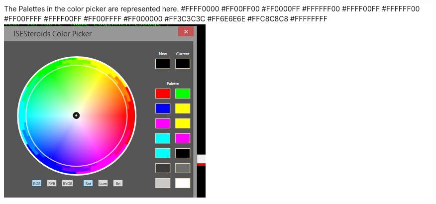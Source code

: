 



The Palettes in the color picker are represented here.
<PaletteColor1>#FFFF0000</PaletteColor1>
<PaletteColor2>#FF00FF00</PaletteColor2>
<PaletteColor3>#FF0000FF</PaletteColor3>
<PaletteColor4>#FFFFFF00</PaletteColor4>
<PaletteColor5>#FFFF00FF</PaletteColor5>
<PaletteColor6>#FFFFFF00</PaletteColor6>
<PaletteColor7>#FF00FFFF</PaletteColor7>
<PaletteColor8>#FFFF00FF</PaletteColor8>
<PaletteColor9>#FF00FFFF</PaletteColor9>
<PaletteColor10>#FF000000</PaletteColor10>
<PaletteColor11>#FF3C3C3C</PaletteColor11>
<PaletteColor12>#FF6E6E6E</PaletteColor12>
<PaletteColor13>#FFC8C8C8</PaletteColor13>
<PaletteColor14>#FFFFFFFF</PaletteColor14>
</ColorOptions>
![Palettes](\images\2015\05\palettes.PNG)

